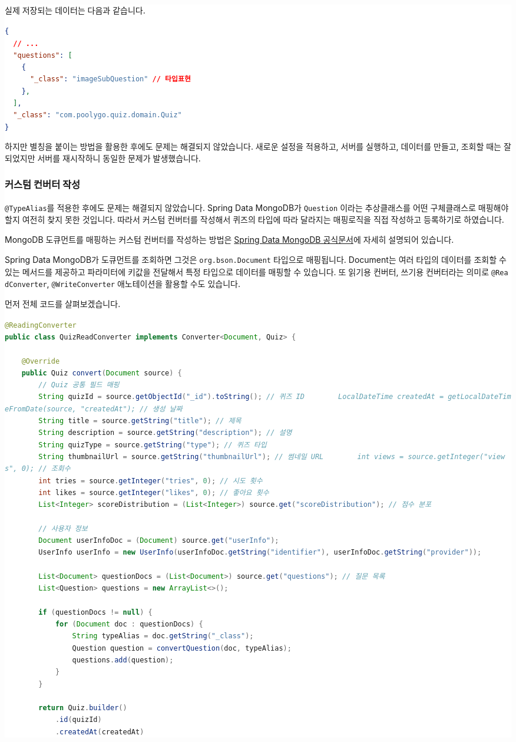 실제 저장되는 데이터는 다음과 같습니다.
```json
{
  // ...
  "questions": [
    {
      "_class": "imageSubQuestion" // 타입표현
    },
  ],
  "_class": "com.poolygo.quiz.domain.Quiz"
}
```

하지만 별칭을 붙이는 방법을 활용한 후에도 문제는 해결되지 않았습니다. 새로운 설정을 적용하고, 서버를 실행하고, 데이터를 만들고, 조회할 때는 잘되었지만 서버를 재시작하니 동일한 문제가 발생했습니다.
### 커스텀 컨버터 작성
`@TypeAlias`를 적용한 후에도 문제는 해결되지 않았습니다. Spring Data MongoDB가 `Question` 이라는 추상클래스를 어떤 구체클래스로 매핑해야할지 여전히 찾지 못한 것입니다. 따라서 커스텀 컨버터를 작성해서 퀴즈의 타입에 따라 달라지는 매핑로직을 직접 작성하고 등록하기로 하였습니다.

MongoDB 도큐먼트를 매핑하는 커스텀 컨버터를 작성하는 방법은 [Spring Data MongoDB 공식문서](https://docs.spring.io/spring-data/mongodb/reference/mongodb/mapping/custom-conversions.html#page-title)에 자세히 설명되어 있습니다.

Spring Data MongoDB가 도큐먼트를 조회하면 그것은 `org.bson.Document` 타입으로 매핑됩니다. Document는 여러 타입의 데이터를 조회할 수 있는 메서드를 제공하고 파라미터에 키값을 전달해서 특정 타입으로 데이터를 매핑할 수 있습니다. 또 읽기용 컨버터, 쓰기용 컨버터라는 의미로 `@ReadConverter`, `@WriteConverter` 애노테이션을 활용할 수도 있습니다.

먼저 전체 코드를 살펴보겠습니다.
```java
@ReadingConverter  
public class QuizReadConverter implements Converter<Document, Quiz> {  
  
    @Override  
    public Quiz convert(Document source) {  
        // Quiz 공통 필드 매핑  
        String quizId = source.getObjectId("_id").toString(); // 퀴즈 ID        LocalDateTime createdAt = getLocalDateTimeFromDate(source, "createdAt"); // 생성 날짜  
        String title = source.getString("title"); // 제목  
        String description = source.getString("description"); // 설명  
        String quizType = source.getString("type"); // 퀴즈 타입  
        String thumbnailUrl = source.getString("thumbnailUrl"); // 썸네일 URL        int views = source.getInteger("views", 0); // 조회수  
        int tries = source.getInteger("tries", 0); // 시도 횟수  
        int likes = source.getInteger("likes", 0); // 좋아요 횟수  
        List<Integer> scoreDistribution = (List<Integer>) source.get("scoreDistribution"); // 점수 분포  
  
        // 사용자 정보  
        Document userInfoDoc = (Document) source.get("userInfo");  
        UserInfo userInfo = new UserInfo(userInfoDoc.getString("identifier"), userInfoDoc.getString("provider"));  
  
        List<Document> questionDocs = (List<Document>) source.get("questions"); // 질문 목록  
        List<Question> questions = new ArrayList<>();  
  
        if (questionDocs != null) {  
            for (Document doc : questionDocs) {  
                String typeAlias = doc.getString("_class");  
                Question question = convertQuestion(doc, typeAlias);  
                questions.add(question);  
            }  
        }  
  
        return Quiz.builder()  
            .id(quizId)  
            .createdAt(createdAt)  
```